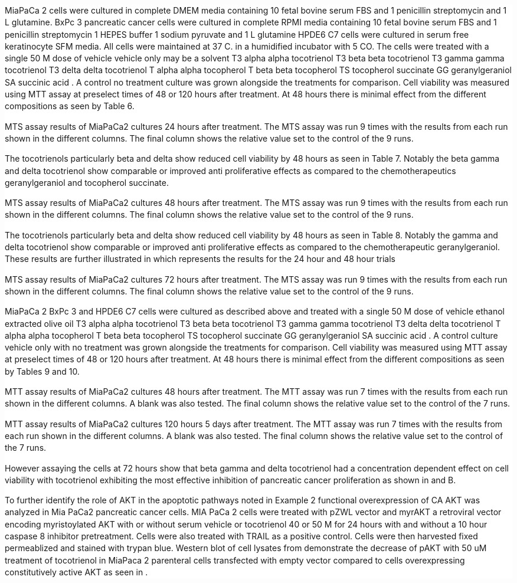 MiaPaCa 2 cells were cultured in complete DMEM media containing 10 fetal bovine serum FBS and 1 penicillin streptomycin and 1 L glutamine. BxPc 3 pancreatic cancer cells were cultured in complete RPMI media containing 10 fetal bovine serum FBS and 1 penicillin streptomycin 1 HEPES buffer 1 sodium pyruvate and 1 L glutamine HPDE6 C7 cells were cultured in serum free keratinocyte SFM media. All cells were maintained at 37 C. in a humidified incubator with 5 CO. The cells were treated with a single 50 M dose of vehicle vehicle only may be a solvent T3 alpha alpha tocotrienol T3 beta beta tocotrienol T3 gamma gamma tocotrienol T3 delta delta tocotrienol T alpha alpha tocopherol T beta beta tocopherol TS tocopherol succinate GG geranylgeraniol SA succinic acid . A control no treatment culture was grown alongside the treatments for comparison. Cell viability was measured using MTT assay at preselect times of 48 or 120 hours after treatment. At 48 hours there is minimal effect from the different compositions as seen by Table 6.

MTS assay results of MiaPaCa2 cultures 24 hours after treatment. The MTS assay was run 9 times with the results from each run shown in the different columns. The final column shows the relative value set to the control of the 9 runs.

The tocotrienols particularly beta and delta show reduced cell viability by 48 hours as seen in Table 7. Notably the beta gamma and delta tocotrienol show comparable or improved anti proliferative effects as compared to the chemotherapeutics geranylgeraniol and tocopherol succinate.

MTS assay results of MiaPaCa2 cultures 48 hours after treatment. The MTS assay was run 9 times with the results from each run shown in the different columns. The final column shows the relative value set to the control of the 9 runs.

The tocotrienols particularly beta and delta show reduced cell viability by 48 hours as seen in Table 8. Notably the gamma and delta tocotrienol show comparable or improved anti proliferative effects as compared to the chemotherapeutic geranylgeraniol. These results are further illustrated in which represents the results for the 24 hour and 48 hour trials

MTS assay results of MiaPaCa2 cultures 72 hours after treatment. The MTS assay was run 9 times with the results from each run shown in the different columns. The final column shows the relative value set to the control of the 9 runs.

MiaPaCa 2 BxPc 3 and HPDE6 C7 cells were cultured as described above and treated with a single 50 M dose of vehicle ethanol extracted olive oil T3 alpha alpha tocotrienol T3 beta beta tocotrienol T3 gamma gamma tocotrienol T3 delta delta tocotrienol T alpha alpha tocopherol T beta beta tocopherol TS tocopherol succinate GG geranylgeraniol SA succinic acid . A control culture vehicle only with no treatment was grown alongside the treatments for comparison. Cell viability was measured using MTT assay at preselect times of 48 or 120 hours after treatment. At 48 hours there is minimal effect from the different compositions as seen by Tables 9 and 10.

MTT assay results of MiaPaCa2 cultures 48 hours after treatment. The MTT assay was run 7 times with the results from each run shown in the different columns. A blank was also tested. The final column shows the relative value set to the control of the 7 runs.

MTT assay results of MiaPaCa2 cultures 120 hours 5 days after treatment. The MTT assay was run 7 times with the results from each run shown in the different columns. A blank was also tested. The final column shows the relative value set to the control of the 7 runs.

However assaying the cells at 72 hours show that beta gamma and delta tocotrienol had a concentration dependent effect on cell viability with tocotrienol exhibiting the most effective inhibition of pancreatic cancer proliferation as shown in and B.

To further identify the role of AKT in the apoptotic pathways noted in Example 2 functional overexpression of CA AKT was analyzed in Mia PaCa2 pancreatic cancer cells. MIA PaCa 2 cells were treated with pZWL vector and myrAKT a retroviral vector encoding myristoylated AKT with or without serum vehicle or tocotrienol 40 or 50 M for 24 hours with and without a 10 hour caspase 8 inhibitor pretreatment. Cells were also treated with TRAIL as a positive control. Cells were then harvested fixed permeablized and stained with trypan blue. Western blot of cell lysates from demonstrate the decrease of pAKT with 50 uM treatment of tocotrienol in MiaPaca 2 parenteral cells transfected with empty vector compared to cells overexpressing constitutively active AKT as seen in .

